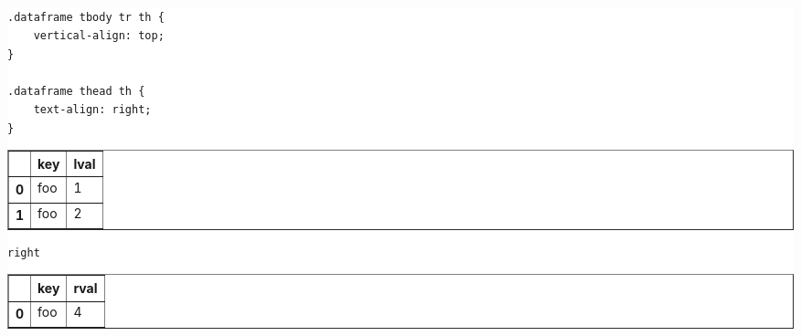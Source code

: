     .dataframe tbody tr th {
        vertical-align: top;
    }

    .dataframe thead th {
        text-align: right;
    }
</style>
<table border="1" class="dataframe">
  <thead>
    <tr style="text-align: right;">
      <th></th>
      <th>key</th>
      <th>lval</th>
    </tr>
  </thead>
  <tbody>
    <tr>
      <th>0</th>
      <td>foo</td>
      <td>1</td>
    </tr>
    <tr>
      <th>1</th>
      <td>foo</td>
      <td>2</td>
    </tr>
  </tbody>
</table>
</div>




```python
right
```




<div>
<style scoped>
    .dataframe tbody tr th:only-of-type {
        vertical-align: middle;
    }

    .dataframe tbody tr th {
        vertical-align: top;
    }

    .dataframe thead th {
        text-align: right;
    }
</style>
<table border="1" class="dataframe">
  <thead>
    <tr style="text-align: right;">
      <th></th>
      <th>key</th>
      <th>rval</th>
    </tr>
  </thead>
  <tbody>
    <tr>
      <th>0</th>
      <td>foo</td>
      <td>4</td>
    </tr>